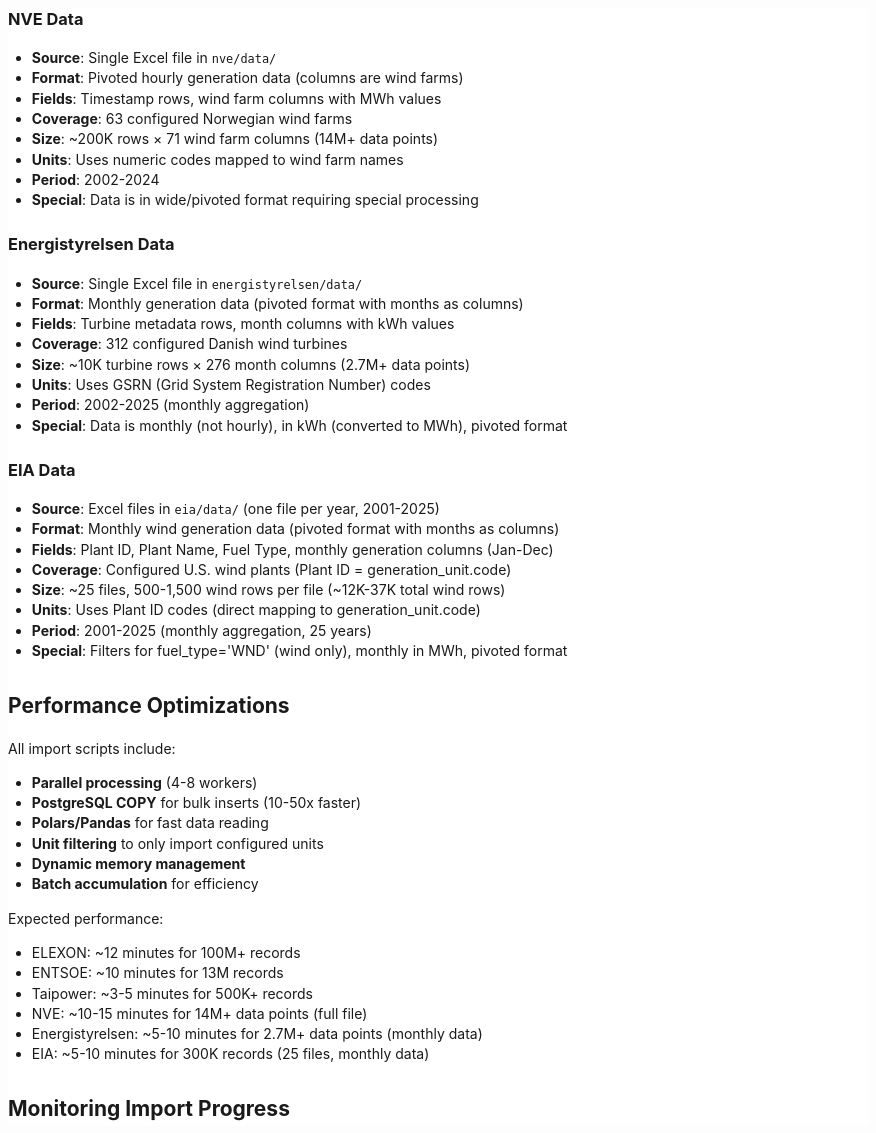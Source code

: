 ### NVE Data
- **Source**: Single Excel file in `nve/data/`
- **Format**: Pivoted hourly generation data (columns are wind farms)
- **Fields**: Timestamp rows, wind farm columns with MWh values
- **Coverage**: 63 configured Norwegian wind farms
- **Size**: ~200K rows × 71 wind farm columns (14M+ data points)
- **Units**: Uses numeric codes mapped to wind farm names
- **Period**: 2002-2024
- **Special**: Data is in wide/pivoted format requiring special processing

### Energistyrelsen Data
- **Source**: Single Excel file in `energistyrelsen/data/`
- **Format**: Monthly generation data (pivoted format with months as columns)
- **Fields**: Turbine metadata rows, month columns with kWh values
- **Coverage**: 312 configured Danish wind turbines
- **Size**: ~10K turbine rows × 276 month columns (2.7M+ data points)
- **Units**: Uses GSRN (Grid System Registration Number) codes
- **Period**: 2002-2025 (monthly aggregation)
- **Special**: Data is monthly (not hourly), in kWh (converted to MWh), pivoted format

### EIA Data
- **Source**: Excel files in `eia/data/` (one file per year, 2001-2025)
- **Format**: Monthly wind generation data (pivoted format with months as columns)
- **Fields**: Plant ID, Plant Name, Fuel Type, monthly generation columns (Jan-Dec)
- **Coverage**: Configured U.S. wind plants (Plant ID = generation_unit.code)
- **Size**: ~25 files, 500-1,500 wind rows per file (~12K-37K total wind rows)
- **Units**: Uses Plant ID codes (direct mapping to generation_unit.code)
- **Period**: 2001-2025 (monthly aggregation, 25 years)
- **Special**: Filters for fuel_type='WND' (wind only), monthly in MWh, pivoted format

## Performance Optimizations

All import scripts include:
- **Parallel processing** (4-8 workers)
- **PostgreSQL COPY** for bulk inserts (10-50x faster)
- **Polars/Pandas** for fast data reading
- **Unit filtering** to only import configured units
- **Dynamic memory management**
- **Batch accumulation** for efficiency

Expected performance:
- ELEXON: ~12 minutes for 100M+ records
- ENTSOE: ~10 minutes for 13M records
- Taipower: ~3-5 minutes for 500K+ records
- NVE: ~10-15 minutes for 14M+ data points (full file)
- Energistyrelsen: ~5-10 minutes for 2.7M+ data points (monthly data)
- EIA: ~5-10 minutes for 300K records (25 files, monthly data)

## Monitoring Import Progress
